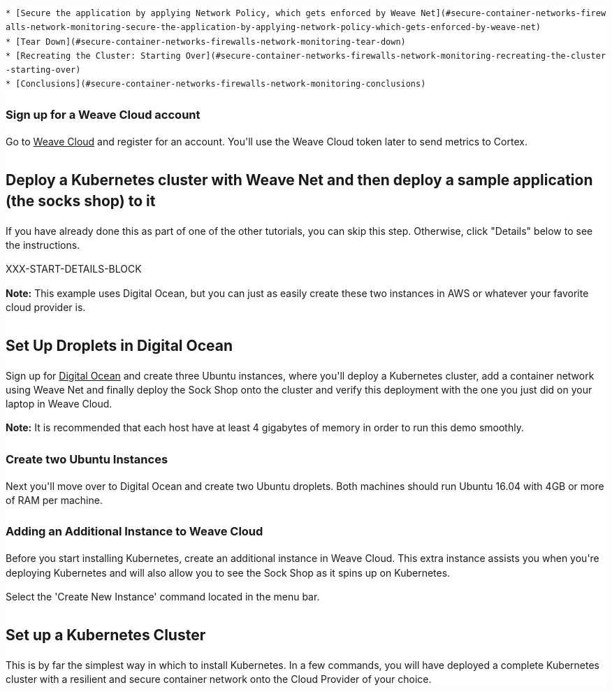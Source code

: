    * [Secure the application by applying Network Policy, which gets enforced by Weave Net](#secure-container-networks-firewalls-network-monitoring-secure-the-application-by-applying-network-policy-which-gets-enforced-by-weave-net)
    * [Tear Down](#secure-container-networks-firewalls-network-monitoring-tear-down)
    * [Recreating the Cluster: Starting Over](#secure-container-networks-firewalls-network-monitoring-recreating-the-cluster-starting-over)
    * [Conclusions](#secure-container-networks-firewalls-network-monitoring-conclusions)



<h3 id="secure-container-networks-firewalls-network-monitoring-contents-sign-up-for-a-weave-cloud-account">Sign up for a Weave Cloud account</h3>

Go to [Weave Cloud](https://cloud.weave.works/) and register for an account.
You'll use the Weave Cloud token later to send metrics to Cortex.


<h2 id="secure-container-networks-firewalls-network-monitoring-deploy-a-kubernetes-cluster-with-weave-net-and-then-deploy-a-sample-application-the-socks-shop-to-it">Deploy a Kubernetes cluster with Weave Net and then deploy a sample application (the socks shop) to it</h2>

If you have already done this as part of one of the other tutorials, you can skip this step.
Otherwise, click "Details" below to see the instructions.

XXX-START-DETAILS-BLOCK

**Note:** This example uses Digital Ocean, but you can just as easily create these two instances in AWS or whatever your favorite cloud provider is.

<h2 id="secure-container-networks-firewalls-network-monitoring-set-up-droplets-in-digital-ocean">Set Up Droplets in Digital Ocean</h2>

Sign up for [Digital Ocean](https://digitalocean.com) and create three Ubuntu instances, where you'll deploy a Kubernetes cluster, add a container network using Weave Net and finally deploy the Sock Shop onto the cluster and verify this deployment with the one you just did on your laptop in Weave Cloud.

**Note:** It is recommended that each host have at least 4 gigabytes of memory in order to run this demo smoothly.

<h3 id="secure-container-networks-firewalls-network-monitoring-set-up-droplets-in-digital-ocean-create-two-ubuntu-instances">Create two Ubuntu Instances</h3>

Next you'll move over to Digital Ocean and create two Ubuntu droplets.
Both machines should run Ubuntu 16.04 with 4GB or more of RAM per machine.

<h3 id="secure-container-networks-firewalls-network-monitoring-set-up-droplets-in-digital-ocean-adding-an-additional-instance-to-weave-cloud">Adding an Additional Instance to Weave Cloud</h3>

Before you start installing Kubernetes, create an additional instance in Weave Cloud. This extra instance assists you when you're deploying Kubernetes and will also allow you to see the Sock Shop as it spins up on Kubernetes.  

Select the 'Create New Instance' command located in the menu bar.


<h2 id="secure-container-networks-firewalls-network-monitoring-set-up-a-kubernetes-cluster">Set up a Kubernetes Cluster</h2>

This is by far the simplest way in which to install Kubernetes.  In a few commands, you will have deployed a complete Kubernetes cluster with a resilient and secure container network onto the Cloud Provider of your choice.
